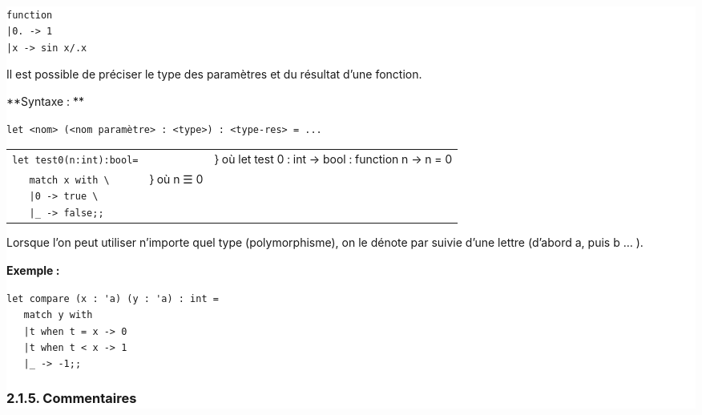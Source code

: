 ```
function
|0. -> 1
|x -> sin x/.x
```


Il est possible de préciser le type des paramètres et du résultat d’une fonction.

**Syntaxe : **


```
let <nom> (<nom paramètre> : <type>) : <type-res> = ...
```



<table>
  <tr>
   <td><code>let test0(n:int):bool=</code>
   </td>
   <td>
   </td>
   <td rowspan="2" >} où let test 0 : int -> bool : function n -> n = 0
   </td>
  </tr>
  <tr>
   <td><code>   match x with \
   |0 -> true \
   |_ -> false;;</code>
   </td>
   <td>} où n ☰ 0 
   </td>
  </tr>
</table>


Lorsque l’on peut utiliser n’importe quel type (polymorphisme), on le dénote par suivie d’une lettre (d’abord a, puis b … ).

**Exemple :**


```
let compare (x : 'a) (y : 'a) : int =
   match y with
   |t when t = x -> 0
   |t when t < x -> 1
   |_ -> -1;;
```



### 


### 2.1.5. Commentaires
